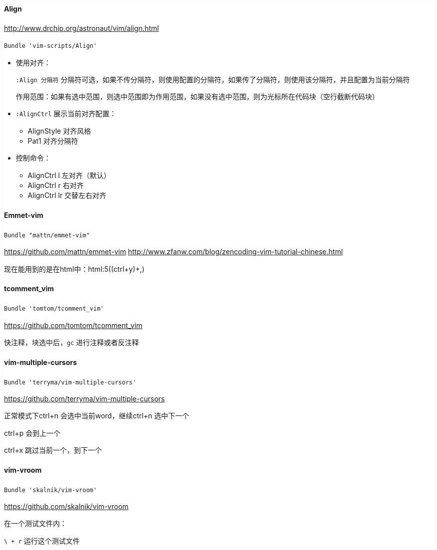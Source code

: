 #### Align

<http://www.drchip.org/astronaut/vim/align.html>

`Bundle 'vim-scripts/Align'`

* 使用对齐：

  `:Align 分隔符` 分隔符可选，如果不传分隔符，则使用配置的分隔符，如果传了分隔符，则使用该分隔符，并且配置为当前分隔符

  作用范围：如果有选中范围，则选中范围即为作用范围，如果没有选中范围，则为光标所在代码块（空行截断代码块）

* `:AlignCtrl` 展示当前对齐配置：

  * AlignStyle 对齐风格
  * Pat1 对齐分隔符

* 控制命令：

  * AlignCtrl l  左对齐（默认）
  * AlignCtrl r  右对齐
  * AlignCtrl lr 交替左右对齐

#### Emmet-vim

`Bundle "mattn/emmet-vim"`

<https://github.com/mattn/emmet-vim>
<http://www.zfanw.com/blog/zencoding-vim-tutorial-chinese.html>

现在能用到的是在html中：html:5((ctrl+y)+,)

#### tcomment_vim

`Bundle 'tomtom/tcomment_vim'`

<https://github.com/tomtom/tcomment_vim>

快注释，块选中后，`gc` 进行注释或者反注释

#### vim-multiple-cursors

`Bundle 'terryma/vim-multiple-cursors'`

<https://github.com/terryma/vim-multiple-cursors>

正常模式下ctrl+n 会选中当前word，继续ctrl+n 选中下一个

ctrl+p 会到上一个

ctrl+x 跳过当前一个，到下一个

#### vim-vroom

`Bundle 'skalnik/vim-vroom'`

<https://github.com/skalnik/vim-vroom>

在一个测试文件内：

`\ + r` 运行这个测试文件
